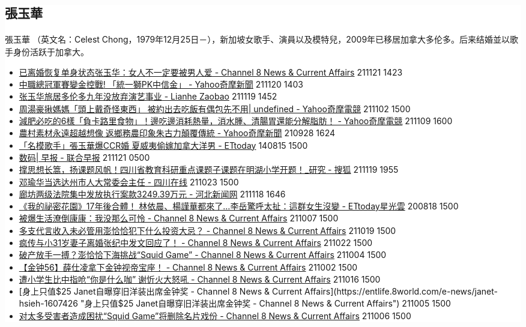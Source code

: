 ## 張玉華

張玉華  （英文名：Celest Chong，1979年12月25日－），新加坡女歌手、演員以及模特兒，2009年已移居加拿大多伦多。后来结婚並以歌手身份活跃于加拿大。
- [已离婚恢复单身状态张玉华：女人不一定要被男人爱 - Channel 8 News & Current Affairs](https://entlife.8world.com/e-news/celest-chong-1652256 "已离婚恢复单身状态张玉华：女人不一定要被男人爱 - Channel 8 News & Current Affairs") 211121 1423
- [中職總冠軍賽變金控戰! 「統一獅PK中信金」 - Yahoo奇摩新聞](https://tw.yahoo.com/tv/%E4%B8%AD%E8%81%B7%E7%B8%BD%E5%86%A0%E8%BB%8D%E8%B3%BD%E8%AE%8A%E9%87%91%E6%8E%A7%E6%88%B0-%E7%B5%B1-%E7%8D%85pk%E4%B8%AD%E4%BF%A1%E9%87%91-060350341.html?chat=1 "中職總冠軍賽變金控戰! 「統一獅PK中信金」 - Yahoo奇摩新聞") 211120 1403
- [张玉华旅居多伦多九年没放弃演艺事业 -  Lianhe Zaobao](https://www.zaobao.com.sg/entertainment/story20211119-1215022 "张玉华旅居多伦多九年没放弃演艺事业 -  Lianhe Zaobao") 211119 1452
- [周湯豪揪媽媽「頭上戴奇怪東西」 被約出去吃飯有偶包先不用| undefined - Yahoo奇摩電競](https://tw.yahoo.com/tv/%E5%91%A8%E6%B9%AF%E8%B1%AA%E6%8F%AA%E5%AA%BD%E5%AA%BD-%E9%A0%AD%E4%B8%8A%E6%88%B4%E5%A5%87%E6%80%AA%E6%9D%B1%E8%A5%BF-%E8%A2%AB%E7%B4%84%E5%87%BA%E5%8E%BB%E5%90%83%E9%A3%AF%E6%9C%89%E5%81%B6%E5%8C%85%E5%85%88%E4%B8%8D%E7%94%A8-043745702.html "周湯豪揪媽媽「頭上戴奇怪東西」 被約出去吃飯有偶包先不用| undefined - Yahoo奇摩電競") 211102 1500
- [減肥必吃的6樣「負卡路里食物」！邊吃邊消耗熱量，消水腫、清腸胃還能分解脂肪！ - Yahoo奇摩電競](https://tw.yahoo.com/style/%E6%B8%9B%E8%82%A5-%E5%BF%85%E5%90%83-%E8%B2%A0%E5%8D%A1%E8%B7%AF%E9%87%8C-%E9%A3%9F%E7%89%A9-%E7%86%B1%E9%87%8F-%E6%B6%88%E6%B0%B4%E8%85%AB-%E6%B8%85%E8%85%B8%E8%83%83-%E5%88%86%E8%A7%A3%E8%84%82%E8%82%AA-052952068.html "減肥必吃的6樣「負卡路里食物」！邊吃邊消耗熱量，消水腫、清腸胃還能分解脂肪！ - Yahoo奇摩電競") 211109 1600
- [農村素材永遠超越想像 返鄉務農印象朱古力顛覆傳統 - Yahoo奇摩新聞](https://tw.news.yahoo.com/%E8%BE%B2%E6%9D%91%E7%B4%A0%E6%9D%90%E6%B0%B8%E9%81%A0%E8%B6%85%E8%B6%8A%E6%83%B3%E5%83%8F-%E8%BF%94%E9%84%89%E5%8B%99%E8%BE%B2%E5%8D%B0%E8%B1%A1%E6%9C%B1%E5%8F%A4%E5%8A%9B%E9%A1%9B%E8%A6%86%E5%82%B3%E7%B5%B1-082405017.html "農村素材永遠超越想像 返鄉務農印象朱古力顛覆傳統 - Yahoo奇摩新聞") 210928 1624
- [「名模歌手」張玉華爆CCR婚 夏威夷偷嫁加拿大洋男 - ETtoday](https://star.ettoday.net/news/390143 "「名模歌手」張玉華爆CCR婚 夏威夷偷嫁加拿大洋男 - ETtoday") 140815 1500
- [数码| 早报 - 联合早报](https://www.zaobao.com.sg/news/singapore/story20211121-1215494 "数码| 早报 - 联合早报") 211121 0500
- [撑思想长篙，扬课题风帆！四川省教育科研重点课题子课题在明湖小学开题！_研究 - 搜狐](http://www.sohu.com/a/502207199_469837 "撑思想长篙，扬课题风帆！四川省教育科研重点课题子课题在明湖小学开题！_研究 - 搜狐") 211119 1955
- [邓瑜华当选达州市人大常委会主任 - 四川在线](https://sichuan.scol.com.cn/ggxw/202110/58319645.html "邓瑜华当选达州市人大常委会主任 - 四川在线") 211023 1500
- [廊坊两级法院集中发放执行案款3249.39万元 - 河北新闻网](http://lf.hebnews.cn/2021-11/18/content_8670089.htm "廊坊两级法院集中发放执行案款3249.39万元 - 河北新闻网") 211118 1646
- [《我的祕密花園》17年後合體！ 林依晨、楊謹華都來了…李岳驚呼太扯：這群女生沒變 - ETtoday星光雲](https://star.ettoday.net/news/1787850 "《我的祕密花園》17年後合體！ 林依晨、楊謹華都來了…李岳驚呼太扯：這群女生沒變 - ETtoday星光雲") 200818 1500
- [被爆生活潦倒康康：我没那么可怜 - Channel 8 News & Current Affairs](https://entlife.8world.com/e-news/kang-kang-1610656 "被爆生活潦倒康康：我没那么可怜 - Channel 8 News & Current Affairs") 211007 1500
- [多支代言收入未必管用澎恰恰犯下什么投资大忌？ - Channel 8 News & Current Affairs](https://entlife.8world.com/e-news/peng-chia-chia-1620721 "多支代言收入未必管用澎恰恰犯下什么投资大忌？ - Channel 8 News & Current Affairs") 211019 1500
- [疯传与小31岁妻子离婚张纪中发文回应了！ - Channel 8 News & Current Affairs](https://entlife.8world.com/e-news/zhang-ji-zhong-1624461 "疯传与小31岁妻子离婚张纪中发文回应了！ - Channel 8 News & Current Affairs") 211022 1500
- [破产放手一搏？澎恰恰下海挑战“Squid Game” - Channel 8 News & Current Affairs](https://entlife.8world.com/e-news/peng-chia-chia-squid-game-1606761 "破产放手一搏？澎恰恰下海挑战“Squid Game” - Channel 8 News & Current Affairs") 211004 1500
- [【金钟56】薛仕凌拿下金钟视帝宝座！ - Channel 8 News & Current Affairs](https://entlife.8world.com/movies-shows/gba56-mc40-1606066 "【金钟56】薛仕凌拿下金钟视帝宝座！ - Channel 8 News & Current Affairs") 211002 1500
- [遭小学生比中指呛“你是什么咖” 谢忻火大怒吼 - Channel 8 News & Current Affairs](https://entlife.8world.com/e-news/cheryl-hsieh-1618741 "遭小学生比中指呛“你是什么咖” 谢忻火大怒吼 - Channel 8 News & Current Affairs") 211016 1500
- [身上只值$25 Janet自曝穿旧洋装出席金钟奖 - Channel 8 News & Current Affairs](https://entlife.8world.com/e-news/janet-hsieh-1607426 "身上只值$25 Janet自曝穿旧洋装出席金钟奖 - Channel 8 News & Current Affairs") 211005 1500
- [对太多受害者造成困扰“Squid Game”将删除名片戏份 - Channel 8 News & Current Affairs](https://entlife.8world.com/jk-zone/squid-game-scene-to-delete-1609296 "对太多受害者造成困扰“Squid Game”将删除名片戏份 - Channel 8 News & Current Affairs") 211006 1500
